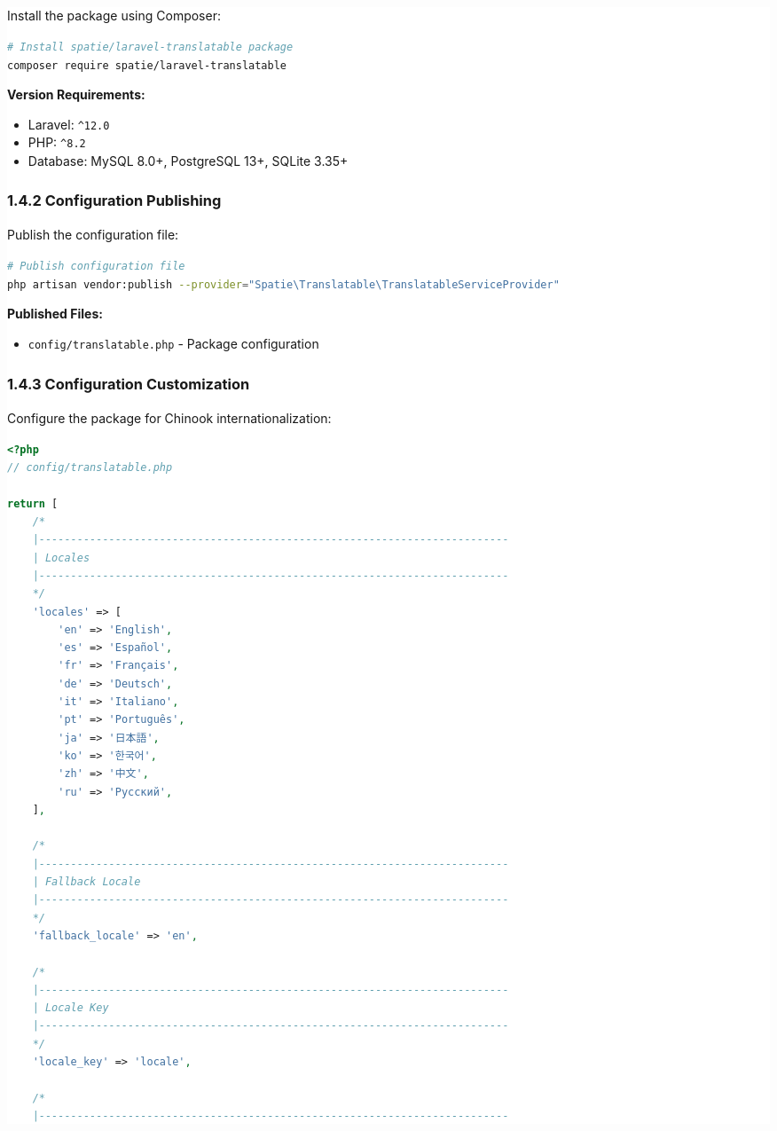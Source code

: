 Install the package using Composer:

```bash
# Install spatie/laravel-translatable package
composer require spatie/laravel-translatable
```

**Version Requirements:**
- Laravel: `^12.0`
- PHP: `^8.2`
- Database: MySQL 8.0+, PostgreSQL 13+, SQLite 3.35+

### 1.4.2 Configuration Publishing

Publish the configuration file:

```bash
# Publish configuration file
php artisan vendor:publish --provider="Spatie\Translatable\TranslatableServiceProvider"
```

**Published Files:**
- `config/translatable.php` - Package configuration

### 1.4.3 Configuration Customization

Configure the package for Chinook internationalization:

```php
<?php
// config/translatable.php

return [
    /*
    |--------------------------------------------------------------------------
    | Locales
    |--------------------------------------------------------------------------
    */
    'locales' => [
        'en' => 'English',
        'es' => 'Español',
        'fr' => 'Français',
        'de' => 'Deutsch',
        'it' => 'Italiano',
        'pt' => 'Português',
        'ja' => '日本語',
        'ko' => '한국어',
        'zh' => '中文',
        'ru' => 'Русский',
    ],

    /*
    |--------------------------------------------------------------------------
    | Fallback Locale
    |--------------------------------------------------------------------------
    */
    'fallback_locale' => 'en',

    /*
    |--------------------------------------------------------------------------
    | Locale Key
    |--------------------------------------------------------------------------
    */
    'locale_key' => 'locale',

    /*
    |--------------------------------------------------------------------------
```